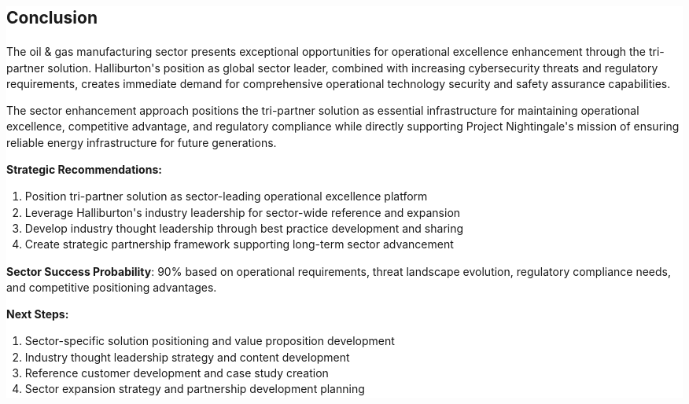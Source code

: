 
## Conclusion

The oil & gas manufacturing sector presents exceptional opportunities for operational excellence enhancement through the tri-partner solution. Halliburton's position as global sector leader, combined with increasing cybersecurity threats and regulatory requirements, creates immediate demand for comprehensive operational technology security and safety assurance capabilities.

The sector enhancement approach positions the tri-partner solution as essential infrastructure for maintaining operational excellence, competitive advantage, and regulatory compliance while directly supporting Project Nightingale's mission of ensuring reliable energy infrastructure for future generations.

**Strategic Recommendations:**
1. Position tri-partner solution as sector-leading operational excellence platform
2. Leverage Halliburton's industry leadership for sector-wide reference and expansion
3. Develop industry thought leadership through best practice development and sharing
4. Create strategic partnership framework supporting long-term sector advancement

**Sector Success Probability**: 90% based on operational requirements, threat landscape evolution, regulatory compliance needs, and competitive positioning advantages.

**Next Steps:**
1. Sector-specific solution positioning and value proposition development
2. Industry thought leadership strategy and content development
3. Reference customer development and case study creation
4. Sector expansion strategy and partnership development planning